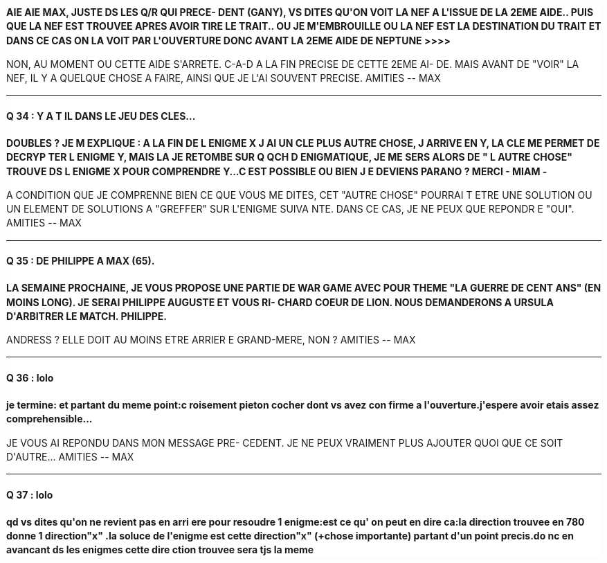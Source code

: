 **AIE AIE MAX, JUSTE DS LES Q/R QUI PRECE- DENT (GANY),
VS DITES QU'ON VOIT LA NEF A L'ISSUE DE LA 2EME AIDE.. PUIS QUE LA NEF
EST TROUVEE APRES AVOIR TIRE LE TRAIT.. OU JE M'EMBROUILLE OU LA NEF EST
 LA DESTINATION DU TRAIT ET DANS CE CAS ON LA VOIT PAR L'OUVERTURE DONC
AVANT LA 2EME AIDE DE NEPTUNE    &gt;&gt;&gt;&gt;**

NON, AU MOMENT OU CETTE AIDE S'ARRETE. C-A-D A LA FIN
PRECISE DE CETTE 2EME AI- DE. MAIS AVANT DE "VOIR" LA NEF, IL Y A
QUELQUE CHOSE A FAIRE, AINSI QUE JE L'AI SOUVENT PRECISE. AMITIES -- MAX

---

#### Q 34 : Y A T IL DANS LE JEU DES CLES...

**DOUBLES ? JE M EXPLIQUE : A LA FIN DE L  ENIGME X J AI
 UN CLE PLUS AUTRE CHOSE, J  ARRIVE EN Y, LA CLE ME PERMET DE DECRYP TER
 L ENIGME Y, MAIS LA JE RETOMBE SUR Q QCH D ENIGMATIQUE, JE ME SERS
ALORS DE " L AUTRE CHOSE" TROUVE DS L ENIGME X POUR  COMPRENDRE Y...C
EST POSSIBLE OU BIEN J E DEVIENS PARANO ? MERCI - MIAM -**

A CONDITION QUE JE COMPRENNE BIEN CE QUE VOUS ME
DITES, CET "AUTRE CHOSE" POURRAI T ETRE UNE SOLUTION OU UN ELEMENT DE
SOLUTIONS A "GREFFER" SUR L'ENIGME SUIVA NTE. DANS CE CAS, JE NE PEUX
QUE REPONDR E "OUI". AMITIES -- MAX

---

#### Q 35 : DE PHILIPPE A MAX (65).

**LA SEMAINE PROCHAINE, JE VOUS PROPOSE UNE PARTIE DE
WAR GAME AVEC POUR THEME "LA GUERRE DE CENT ANS" (EN MOINS LONG). JE
SERAI PHILIPPE AUGUSTE ET VOUS RI- CHARD COEUR DE LION. NOUS DEMANDERONS
 A URSULA D'ARBITRER LE MATCH. PHILIPPE.**

ANDRESS ? ELLE DOIT AU MOINS ETRE ARRIER E GRAND-MERE, NON ? AMITIES -- MAX

---

#### Q 36 : lolo

**je termine:   et partant du meme point:c roisement
pieton cocher dont vs avez con firme a l'ouverture.j'espere avoir etais
 assez comprehensible...**

JE VOUS AI REPONDU DANS MON MESSAGE PRE- CEDENT. JE NE PEUX VRAIMENT PLUS AJOUTER QUOI QUE CE SOIT D'AUTRE... AMITIES -- MAX

---

#### Q 37 : lolo

**qd vs dites qu'on ne revient pas en arri ere pour
resoudre 1 enigme:est ce qu' on  peut en dire ca:la direction trouvee en
  780 donne 1 direction"x" .la soluce de  l'enigme est cette
direction"x" (+chose  importante) partant d'un point precis.do nc en
avancant ds les enigmes cette dire ction trouvee sera tjs la meme**

